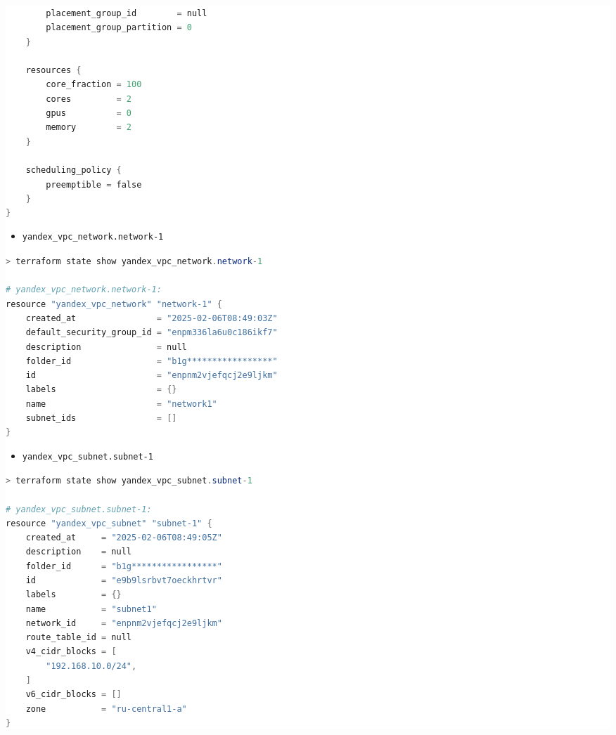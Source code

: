 ```powershell
        placement_group_id        = null
        placement_group_partition = 0
    }

    resources {
        core_fraction = 100
        cores         = 2
        gpus          = 0
        memory        = 2
    }

    scheduling_policy {
        preemptible = false
    }
}
```

- `yandex_vpc_network.network-1`

```powershell
> terraform state show yandex_vpc_network.network-1

# yandex_vpc_network.network-1:
resource "yandex_vpc_network" "network-1" {
    created_at                = "2025-02-06T08:49:03Z"
    default_security_group_id = "enpm336la6u0c186ikf7"
    description               = null
    folder_id                 = "b1g*****************"
    id                        = "enpnm2vjefqcj2e9ljkm"
    labels                    = {}
    name                      = "network1"
    subnet_ids                = []
}
```

- `yandex_vpc_subnet.subnet-1`

```powershell
> terraform state show yandex_vpc_subnet.subnet-1

# yandex_vpc_subnet.subnet-1:
resource "yandex_vpc_subnet" "subnet-1" {
    created_at     = "2025-02-06T08:49:05Z"
    description    = null
    folder_id      = "b1g*****************"
    id             = "e9b9lsrbvt7oeckhrtvr"
    labels         = {}
    name           = "subnet1"
    network_id     = "enpnm2vjefqcj2e9ljkm"
    route_table_id = null
    v4_cidr_blocks = [
        "192.168.10.0/24",
    ]
    v6_cidr_blocks = []
    zone           = "ru-central1-a"
}
```
